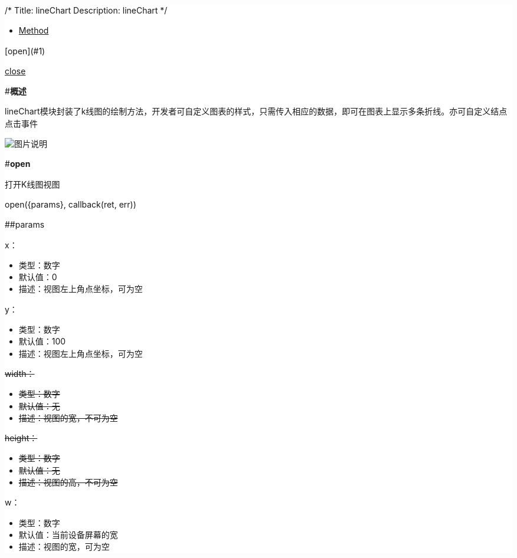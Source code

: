 /*
Title: lineChart
Description: lineChart
*/

<ul id="tab" class="clearfix">
	<li class="active"><a href="#method-content">Method</a></li>
</ul>
<div id="method-content">

<div class="outline">
[open](#1)

[close](#2)
</div>

#**概述**

lineChart模块封装了k线图的绘制方法，开发者可自定义图表的样式，只需传入相应的数据，即可在图表上显示多条折线。亦可自定义结点点击事件

![图片说明](/img/docImage/lineChart.jpg)

#**open**<div id="1"></div>

打开K线图视图

open({params}, callback(ret, err))

##params

x：

- 类型：数字
- 默认值：0
- 描述：视图左上角点坐标，可为空

y：

- 类型：数字
- 默认值：100
- 描述：视图左上角点坐标，可为空

<del>width：<del>

- <del>类型：数字</del>
- <del>默认值：无</del>
- <del>描述：视图的宽，不可为空</del>

<del>height：</del>

- <del>类型：数字</del>
- <del>默认值：无</del>
- <del>描述：视图的高，不可为空</del>

w：

- 类型：数字
- 默认值：当前设备屏幕的宽
- 描述：视图的宽，可为空
